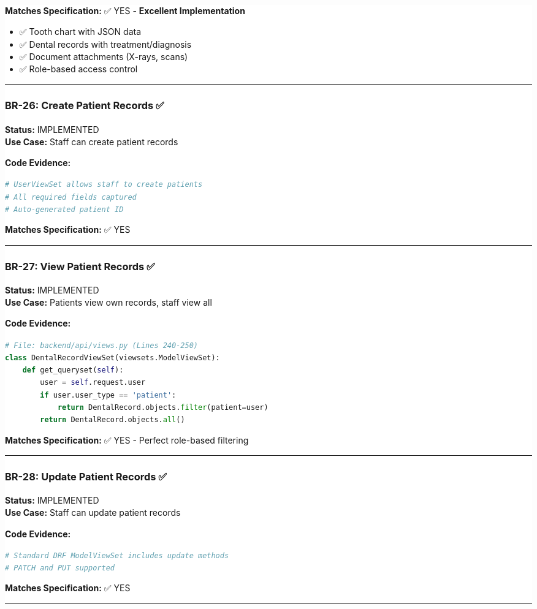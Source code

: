 **Matches Specification:** ✅ YES - **Excellent Implementation**
- ✅ Tooth chart with JSON data
- ✅ Dental records with treatment/diagnosis
- ✅ Document attachments (X-rays, scans)
- ✅ Role-based access control

---

### BR-26: Create Patient Records ✅
**Status:** IMPLEMENTED  
**Use Case:** Staff can create patient records

**Code Evidence:**
```python
# UserViewSet allows staff to create patients
# All required fields captured
# Auto-generated patient ID
```

**Matches Specification:** ✅ YES

---

### BR-27: View Patient Records ✅
**Status:** IMPLEMENTED  
**Use Case:** Patients view own records, staff view all

**Code Evidence:**
```python
# File: backend/api/views.py (Lines 240-250)
class DentalRecordViewSet(viewsets.ModelViewSet):
    def get_queryset(self):
        user = self.request.user
        if user.user_type == 'patient':
            return DentalRecord.objects.filter(patient=user)
        return DentalRecord.objects.all()
```

**Matches Specification:** ✅ YES - Perfect role-based filtering

---

### BR-28: Update Patient Records ✅
**Status:** IMPLEMENTED  
**Use Case:** Staff can update patient records

**Code Evidence:**
```python
# Standard DRF ModelViewSet includes update methods
# PATCH and PUT supported
```

**Matches Specification:** ✅ YES

---
